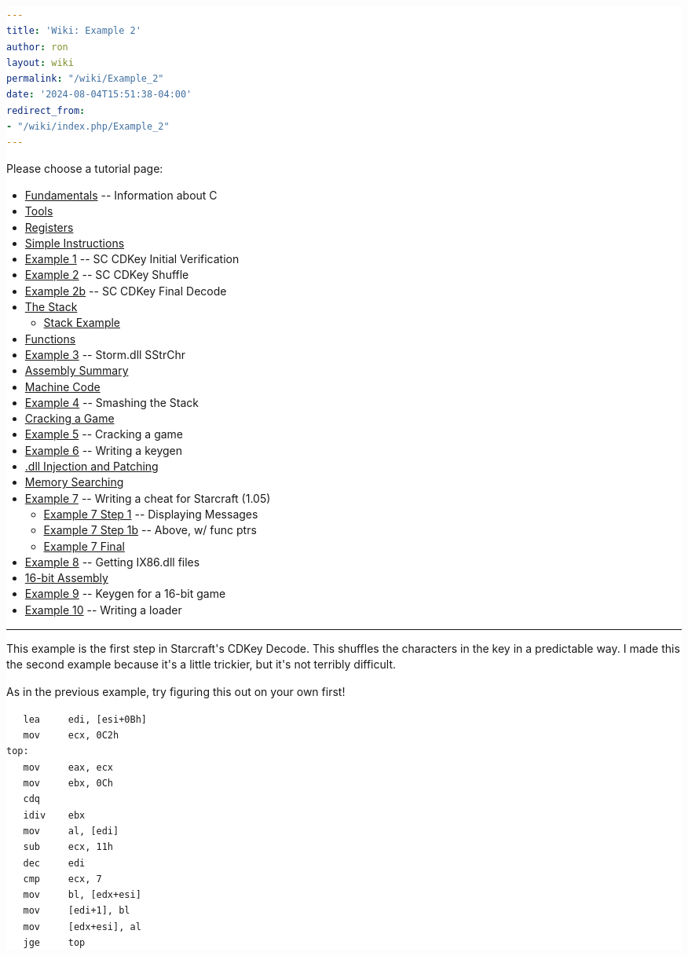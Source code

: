 ```yaml
---
title: 'Wiki: Example 2'
author: ron
layout: wiki
permalink: "/wiki/Example_2"
date: '2024-08-04T15:51:38-04:00'
redirect_from:
- "/wiki/index.php/Example_2"
---
```


Please choose a tutorial page:

-   [Fundamentals](Fundamentals "wikilink") \-- Information about C
-   [Tools](Tools "wikilink")
-   [Registers](Registers "wikilink")
-   [Simple Instructions](Simple_Instructions "wikilink")
-   [Example 1](Example_1 "wikilink") \-- SC CDKey Initial Verification
-   [Example 2](Example_2 "wikilink") \-- SC CDKey Shuffle
-   [Example 2b](Example_2b "wikilink") \-- SC CDKey Final Decode
-   [The Stack](The_Stack "wikilink")
    -   [Stack Example](Stack_Example "wikilink")
-   [Functions](Functions "wikilink")
-   [Example 3](Example_3 "wikilink") \-- Storm.dll SStrChr
-   [Assembly Summary](Assembly_Summary "wikilink")
-   [Machine Code](Machine_Code "wikilink")
-   [Example 4](Example_4 "wikilink") \-- Smashing the Stack
-   [Cracking a Game](Cracking_a_Game "wikilink")
-   [Example 5](Example_5 "wikilink") \-- Cracking a game
-   [Example 6](Example_6 "wikilink") \-- Writing a keygen
-   [.dll Injection and Patching](.dll_Injection_and_Patching "wikilink")
-   [Memory Searching](Memory_Searching "wikilink")
-   [Example 7](Example_7 "wikilink") \-- Writing a cheat for Starcraft (1.05)
    -   [Example 7 Step 1](Example_7_Step_1 "wikilink") \-- Displaying Messages
    -   [Example 7 Step 1b](Example_7_Step_1b "wikilink") \-- Above, w/ func ptrs
    -   [Example 7 Final](Example_7_Final "wikilink")
-   [Example 8](Example_8 "wikilink") \-- Getting IX86.dll files
-   [16-bit Assembly](16-bit_Assembly "wikilink")
-   [Example 9](Example_9 "wikilink") \-- Keygen for a 16-bit game
-   [Example 10](Example_10 "wikilink") \-- Writing a loader

---


This example is the first step in Starcraft\'s CDKey Decode. This shuffles the characters in the key in a predictable way. I made this the second example because it\'s a little trickier, but it\'s not terribly difficult.

As in the previous example, try figuring this out on your own first!

       lea     edi, [esi+0Bh]
       mov     ecx, 0C2h
    top:
       mov     eax, ecx
       mov     ebx, 0Ch
       cdq
       idiv    ebx
       mov     al, [edi]
       sub     ecx, 11h
       dec     edi
       cmp     ecx, 7
       mov     bl, [edx+esi]
       mov     [edi+1], bl
       mov     [edx+esi], al
       jge     top
